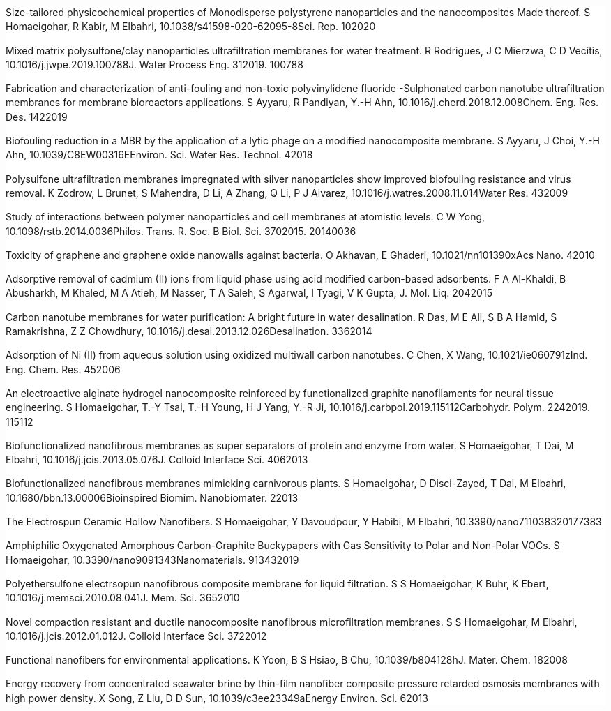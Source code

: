 Size-tailored physicochemical properties of Monodisperse polystyrene nanoparticles and the nanocomposites Made thereof. S Homaeigohar, R Kabir, M Elbahri, 10.1038/s41598-020-62095-8Sci. Rep. 102020

Mixed matrix polysulfone/clay nanoparticles ultrafiltration membranes for water treatment. R Rodrigues, J C Mierzwa, C D Vecitis, 10.1016/j.jwpe.2019.100788J. Water Process Eng. 312019. 100788

Fabrication and characterization of anti-fouling and non-toxic polyvinylidene fluoride -Sulphonated carbon nanotube ultrafiltration membranes for membrane bioreactors applications. S Ayyaru, R Pandiyan, Y.-H Ahn, 10.1016/j.cherd.2018.12.008Chem. Eng. Res. Des. 1422019

Biofouling reduction in a MBR by the application of a lytic phage on a modified nanocomposite membrane. S Ayyaru, J Choi, Y.-H Ahn, 10.1039/C8EW00316EEnviron. Sci. Water Res. Technol. 42018

Polysulfone ultrafiltration membranes impregnated with silver nanoparticles show improved biofouling resistance and virus removal. K Zodrow, L Brunet, S Mahendra, D Li, A Zhang, Q Li, P J Alvarez, 10.1016/j.watres.2008.11.014Water Res. 432009

Study of interactions between polymer nanoparticles and cell membranes at atomistic levels. C W Yong, 10.1098/rstb.2014.0036Philos. Trans. R. Soc. B Biol. Sci. 3702015. 20140036

Toxicity of graphene and graphene oxide nanowalls against bacteria. O Akhavan, E Ghaderi, 10.1021/nn101390xAcs Nano. 42010

Adsorptive removal of cadmium (II) ions from liquid phase using acid modified carbon-based adsorbents. F A Al-Khaldi, B Abusharkh, M Khaled, M A Atieh, M Nasser, T A Saleh, S Agarwal, I Tyagi, V K Gupta, J. Mol. Liq. 2042015

Carbon nanotube membranes for water purification: A bright future in water desalination. R Das, M E Ali, S B A Hamid, S Ramakrishna, Z Z Chowdhury, 10.1016/j.desal.2013.12.026Desalination. 3362014

Adsorption of Ni (II) from aqueous solution using oxidized multiwall carbon nanotubes. C Chen, X Wang, 10.1021/ie060791zInd. Eng. Chem. Res. 452006

An electroactive alginate hydrogel nanocomposite reinforced by functionalized graphite nanofilaments for neural tissue engineering. S Homaeigohar, T.-Y Tsai, T.-H Young, H J Yang, Y.-R Ji, 10.1016/j.carbpol.2019.115112Carbohydr. Polym. 2242019. 115112

Biofunctionalized nanofibrous membranes as super separators of protein and enzyme from water. S Homaeigohar, T Dai, M Elbahri, 10.1016/j.jcis.2013.05.076J. Colloid Interface Sci. 4062013

Biofunctionalized nanofibrous membranes mimicking carnivorous plants. S Homaeigohar, D Disci-Zayed, T Dai, M Elbahri, 10.1680/bbn.13.00006Bioinspired Biomim. Nanobiomater. 22013

The Electrospun Ceramic Hollow Nanofibers. S Homaeigohar, Y Davoudpour, Y Habibi, M Elbahri, 10.3390/nano711038320177383

Amphiphilic Oxygenated Amorphous Carbon-Graphite Buckypapers with Gas Sensitivity to Polar and Non-Polar VOCs. S Homaeigohar, 10.3390/nano9091343Nanomaterials. 913432019

Polyethersulfone electrsopun nanofibrous composite membrane for liquid filtration. S S Homaeigohar, K Buhr, K Ebert, 10.1016/j.memsci.2010.08.041J. Mem. Sci. 3652010

Novel compaction resistant and ductile nanocomposite nanofibrous microfiltration membranes. S S Homaeigohar, M Elbahri, 10.1016/j.jcis.2012.01.012J. Colloid Interface Sci. 3722012

Functional nanofibers for environmental applications. K Yoon, B S Hsiao, B Chu, 10.1039/b804128hJ. Mater. Chem. 182008

Energy recovery from concentrated seawater brine by thin-film nanofiber composite pressure retarded osmosis membranes with high power density. X Song, Z Liu, D D Sun, 10.1039/c3ee23349aEnergy Environ. Sci. 62013
